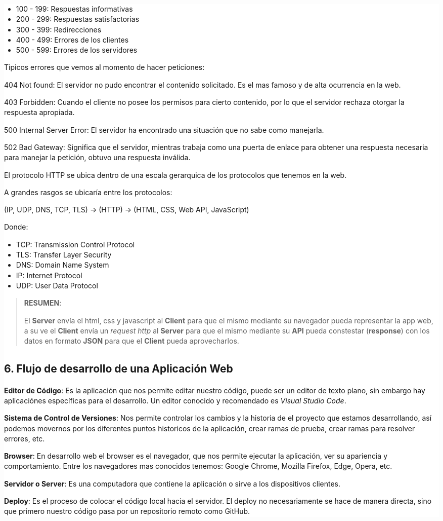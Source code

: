 - 100 - 199: Respuestas informativas
- 200 - 299: Respuestas satisfactorias
- 300 - 399: Redirecciones
- 400 - 499: Errores de los clientes
- 500 - 599: Errores de los servidores

Tipicos errores que vemos al momento de hacer peticiones:

404 Not found: El servidor no pudo encontrar el contenido solicitado. Es el mas famoso y de alta ocurrencia en la web.

403 Forbidden: Cuando el cliente no posee los permisos para cierto contenido, por lo que el servidor rechaza otorgar la respuesta apropiada.

500 Internal Server Error: El servidor ha encontrado una situación que no sabe como manejarla.

502 Bad Gateway: Significa que el servidor, mientras trabaja como una puerta de enlace para obtener una respuesta necesaria para manejar la petición, obtuvo una respuesta inválida.

El protocolo HTTP se ubica dentro de una escala gerarquica de los protocolos que tenemos en la web. 

A grandes rasgos se ubicaría entre los protocolos:

(IP, UDP, DNS, TCP, TLS) -> (HTTP) -> (HTML, CSS, Web API, JavaScript)

Donde:

- TCP: Transmission Control Protocol
- TLS: Transfer Layer Security
- DNS: Domain Name System
- IP: Internet Protocol
- UDP: User Data Protocol

> **RESUMEN**:
>
> El **Server** envía el html, css y javascript al **Client** para que el mismo mediante su navegador pueda representar la app web, a su ve el **Client** envía un *request http* al **Server** para que el mismo mediante su **API** pueda constestar (**response**) con los datos en formato **JSON** para que el **Client** pueda aprovecharlos.

## 6. Flujo de desarrollo de una Aplicación Web

**Editor de Código**: Es la aplicación que nos permite editar nuestro código, puede ser un editor de texto plano, sin embargo hay aplicaciónes específicas para el desarrollo. Un editor conocido y recomendado es *Visual Studio Code*.

**Sistema de Control de Versiones**: Nos permite controlar los cambios y la historia de el proyecto que estamos desarrollando, así podemos movernos por los diferentes puntos historicos de la aplicación, crear ramas de prueba, crear ramas para resolver errores, etc.

**Browser**: En desarrollo web el browser es el navegador, que nos permite ejecutar la aplicación, ver su apariencia y comportamiento. Entre los navegadores mas conocidos tenemos: Google Chrome, Mozilla Firefox, Edge, Opera, etc.

**Servidor o Server**: Es una computadora que contiene la aplicación o sirve a los dispositivos clientes.

**Deploy**: Es el proceso de colocar el código local hacia el servidor. El deploy no necesariamente se hace de manera directa, sino que primero nuestro código pasa por un repositorio remoto como GitHub.
